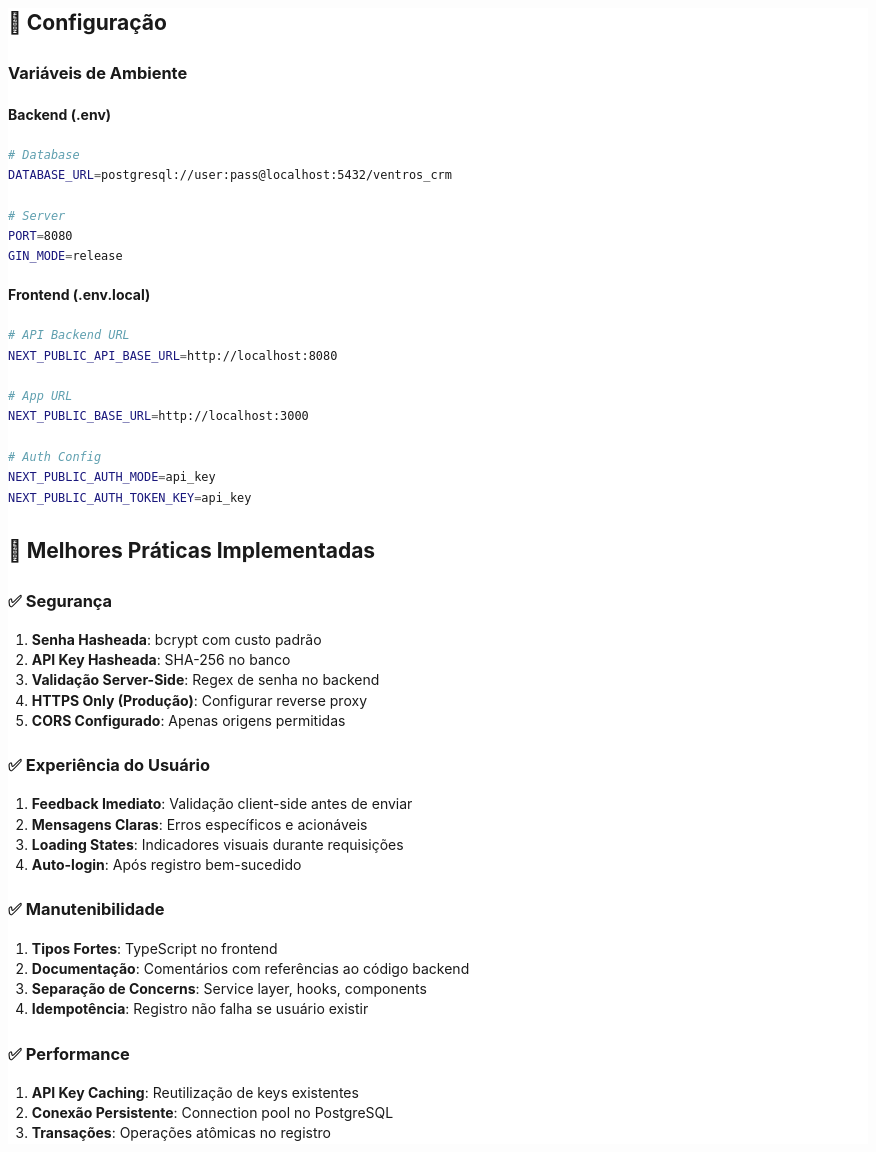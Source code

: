 ## 🔧 Configuração

### Variáveis de Ambiente

#### Backend (.env)
```bash
# Database
DATABASE_URL=postgresql://user:pass@localhost:5432/ventros_crm

# Server
PORT=8080
GIN_MODE=release
```

#### Frontend (.env.local)
```bash
# API Backend URL
NEXT_PUBLIC_API_BASE_URL=http://localhost:8080

# App URL
NEXT_PUBLIC_BASE_URL=http://localhost:3000

# Auth Config
NEXT_PUBLIC_AUTH_MODE=api_key
NEXT_PUBLIC_AUTH_TOKEN_KEY=api_key
```

## 🚀 Melhores Práticas Implementadas

### ✅ Segurança
1. **Senha Hasheada**: bcrypt com custo padrão
2. **API Key Hasheada**: SHA-256 no banco
3. **Validação Server-Side**: Regex de senha no backend
4. **HTTPS Only (Produção)**: Configurar reverse proxy
5. **CORS Configurado**: Apenas origens permitidas

### ✅ Experiência do Usuário
1. **Feedback Imediato**: Validação client-side antes de enviar
2. **Mensagens Claras**: Erros específicos e acionáveis
3. **Loading States**: Indicadores visuais durante requisições
4. **Auto-login**: Após registro bem-sucedido

### ✅ Manutenibilidade
1. **Tipos Fortes**: TypeScript no frontend
2. **Documentação**: Comentários com referências ao código backend
3. **Separação de Concerns**: Service layer, hooks, components
4. **Idempotência**: Registro não falha se usuário existir

### ✅ Performance
1. **API Key Caching**: Reutilização de keys existentes
2. **Conexão Persistente**: Connection pool no PostgreSQL
3. **Transações**: Operações atômicas no registro
